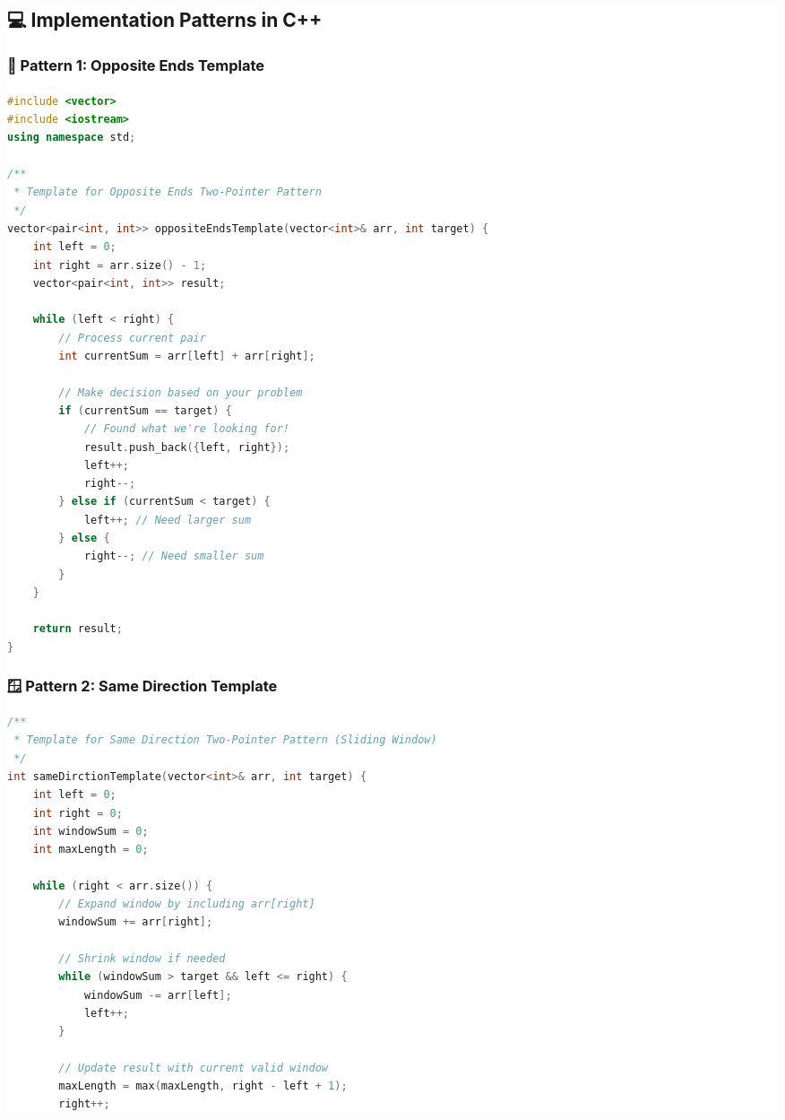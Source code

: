 
## 💻 Implementation Patterns in C++

### 🔄 Pattern 1: Opposite Ends Template

```cpp
#include <vector>
#include <iostream>
using namespace std;

/**
 * Template for Opposite Ends Two-Pointer Pattern
 */
vector<pair<int, int>> oppositeEndsTemplate(vector<int>& arr, int target) {
    int left = 0;
    int right = arr.size() - 1;
    vector<pair<int, int>> result;
    
    while (left < right) {
        // Process current pair
        int currentSum = arr[left] + arr[right];
        
        // Make decision based on your problem
        if (currentSum == target) {
            // Found what we're looking for!
            result.push_back({left, right});
            left++;
            right--;
        } else if (currentSum < target) {
            left++; // Need larger sum
        } else {
            right--; // Need smaller sum
        }
    }
    
    return result;
}
```

### 🪟 Pattern 2: Same Direction Template

```cpp
/**
 * Template for Same Direction Two-Pointer Pattern (Sliding Window)
 */
int sameDirctionTemplate(vector<int>& arr, int target) {
    int left = 0;
    int right = 0;
    int windowSum = 0;
    int maxLength = 0;
    
    while (right < arr.size()) {
        // Expand window by including arr[right]
        windowSum += arr[right];
        
        // Shrink window if needed
        while (windowSum > target && left <= right) {
            windowSum -= arr[left];
            left++;
        }
        
        // Update result with current valid window
        maxLength = max(maxLength, right - left + 1);
        right++;
```